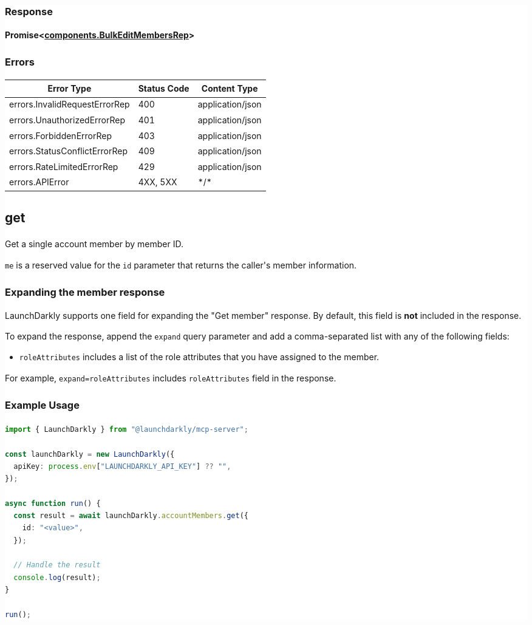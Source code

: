 ### Response

**Promise\<[components.BulkEditMembersRep](../../models/components/bulkeditmembersrep.md)\>**

### Errors

| Error Type                    | Status Code                   | Content Type                  |
| ----------------------------- | ----------------------------- | ----------------------------- |
| errors.InvalidRequestErrorRep | 400                           | application/json              |
| errors.UnauthorizedErrorRep   | 401                           | application/json              |
| errors.ForbiddenErrorRep      | 403                           | application/json              |
| errors.StatusConflictErrorRep | 409                           | application/json              |
| errors.RateLimitedErrorRep    | 429                           | application/json              |
| errors.APIError               | 4XX, 5XX                      | \*/\*                         |

## get

Get a single account member by member ID.

`me` is a reserved value for the `id` parameter that returns the caller's member information.

### Expanding the member response
LaunchDarkly supports one field for expanding the "Get member" response. By default, this field is **not** included in the response.

To expand the response, append the `expand` query parameter and add a comma-separated list with any of the following fields:

* `roleAttributes` includes a list of the role attributes that you have assigned to the member.

For example, `expand=roleAttributes` includes `roleAttributes` field in the response.


### Example Usage

```typescript
import { LaunchDarkly } from "@launchdarkly/mcp-server";

const launchDarkly = new LaunchDarkly({
  apiKey: process.env["LAUNCHDARKLY_API_KEY"] ?? "",
});

async function run() {
  const result = await launchDarkly.accountMembers.get({
    id: "<value>",
  });

  // Handle the result
  console.log(result);
}

run();
```
